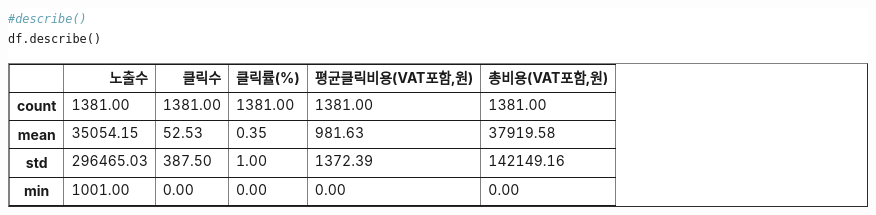 
```python
#describe()
df.describe()
```




<div>
<style scoped>
    .dataframe tbody tr th:only-of-type {
        vertical-align: middle;
    }

    .dataframe tbody tr th {
        vertical-align: top;
    }

    .dataframe thead th {
        text-align: right;
    }
</style>
<table border="1" class="dataframe">
  <thead>
    <tr style="text-align: right;">
      <th></th>
      <th>노출수</th>
      <th>클릭수</th>
      <th>클릭률(%)</th>
      <th>평균클릭비용(VAT포함,원)</th>
      <th>총비용(VAT포함,원)</th>
    </tr>
  </thead>
  <tbody>
    <tr>
      <th>count</th>
      <td>1381.00</td>
      <td>1381.00</td>
      <td>1381.00</td>
      <td>1381.00</td>
      <td>1381.00</td>
    </tr>
    <tr>
      <th>mean</th>
      <td>35054.15</td>
      <td>52.53</td>
      <td>0.35</td>
      <td>981.63</td>
      <td>37919.58</td>
    </tr>
    <tr>
      <th>std</th>
      <td>296465.03</td>
      <td>387.50</td>
      <td>1.00</td>
      <td>1372.39</td>
      <td>142149.16</td>
    </tr>
    <tr>
      <th>min</th>
      <td>1001.00</td>
      <td>0.00</td>
      <td>0.00</td>
      <td>0.00</td>
      <td>0.00</td>
    </tr>